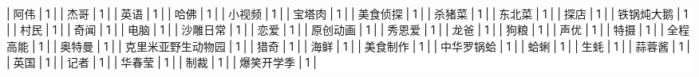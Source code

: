 | 阿伟 | 1 |
| 杰哥 | 1 |
| 英语 | 1 |
| 哈佛 | 1 |
| 小视频 | 1 |
| 宝塔肉 | 1 |
| 美食侦探 | 1 |
| 杀猪菜 | 1 |
| 东北菜 | 1 |
| 探店 | 1 |
| 铁锅炖大鹅 | 1 |
| 村民 | 1 |
| 奇闻 | 1 |
| 电脑 | 1 |
| 沙雕日常 | 1 |
| 恋爱 | 1 |
| 原创动画 | 1 |
| 秀恩爱 | 1 |
| 龙爸 | 1 |
| 狗粮 | 1 |
| 声优 | 1 |
| 特摄 | 1 |
| 全程高能 | 1 |
| 奥特曼 | 1 |
| 克里米亚野生动物园 | 1 |
| 猎奇 | 1 |
| 海鲜 | 1 |
| 美食制作 | 1 |
| 中华罗锅蛤 | 1 |
| 蛤蜊 | 1 |
| 生蚝 | 1 |
| 蒜蓉酱 | 1 |
| 英国 | 1 |
| 记者 | 1 |
| 华春莹 | 1 |
| 制裁 | 1 |
| 爆笑开学季 | 1 |
